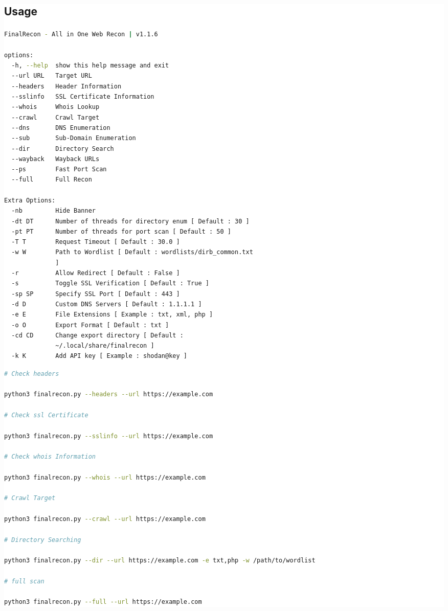 ## Usage

```bash
FinalRecon - All in One Web Recon | v1.1.6

options:
  -h, --help  show this help message and exit
  --url URL   Target URL
  --headers   Header Information
  --sslinfo   SSL Certificate Information
  --whois     Whois Lookup
  --crawl     Crawl Target
  --dns       DNS Enumeration
  --sub       Sub-Domain Enumeration
  --dir       Directory Search
  --wayback   Wayback URLs
  --ps        Fast Port Scan
  --full      Full Recon

Extra Options:
  -nb         Hide Banner
  -dt DT      Number of threads for directory enum [ Default : 30 ]
  -pt PT      Number of threads for port scan [ Default : 50 ]
  -T T        Request Timeout [ Default : 30.0 ]
  -w W        Path to Wordlist [ Default : wordlists/dirb_common.txt
              ]
  -r          Allow Redirect [ Default : False ]
  -s          Toggle SSL Verification [ Default : True ]
  -sp SP      Specify SSL Port [ Default : 443 ]
  -d D        Custom DNS Servers [ Default : 1.1.1.1 ]
  -e E        File Extensions [ Example : txt, xml, php ]
  -o O        Export Format [ Default : txt ]
  -cd CD      Change export directory [ Default :
              ~/.local/share/finalrecon ]
  -k K        Add API key [ Example : shodan@key ]
```

```bash
# Check headers

python3 finalrecon.py --headers --url https://example.com

# Check ssl Certificate

python3 finalrecon.py --sslinfo --url https://example.com

# Check whois Information

python3 finalrecon.py --whois --url https://example.com

# Crawl Target

python3 finalrecon.py --crawl --url https://example.com

# Directory Searching

python3 finalrecon.py --dir --url https://example.com -e txt,php -w /path/to/wordlist

# full scan

python3 finalrecon.py --full --url https://example.com
```
